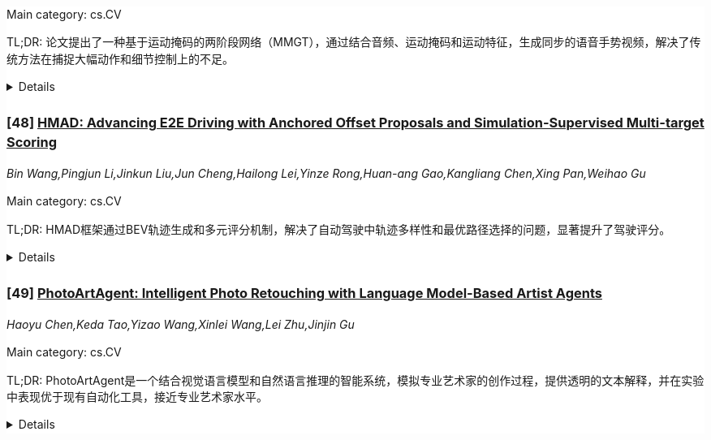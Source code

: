 Main category: cs.CV

TL;DR: 论文提出了一种基于运动掩码的两阶段网络（MMGT），通过结合音频、运动掩码和运动特征，生成同步的语音手势视频，解决了传统方法在捕捉大幅动作和细节控制上的不足。


<details><summary>Details</summary></details>


### [48] [HMAD: Advancing E2E Driving with Anchored Offset Proposals and Simulation-Supervised Multi-target Scoring](https://arxiv.org/abs/2505.23129)
*Bin Wang,Pingjun Li,Jinkun Liu,Jun Cheng,Hailong Lei,Yinze Rong,Huan-ang Gao,Kangliang Chen,Xing Pan,Weihao Gu*

Main category: cs.CV

TL;DR: HMAD框架通过BEV轨迹生成和多元评分机制，解决了自动驾驶中轨迹多样性和最优路径选择的问题，显著提升了驾驶评分。


<details><summary>Details</summary></details>


### [49] [PhotoArtAgent: Intelligent Photo Retouching with Language Model-Based Artist Agents](https://arxiv.org/abs/2505.23130)
*Haoyu Chen,Keda Tao,Yizao Wang,Xinlei Wang,Lei Zhu,Jinjin Gu*

Main category: cs.CV

TL;DR: PhotoArtAgent是一个结合视觉语言模型和自然语言推理的智能系统，模拟专业艺术家的创作过程，提供透明的文本解释，并在实验中表现优于现有自动化工具，接近专业艺术家水平。


<details>
  <summary>Details</summary>
Motivation: 专业艺术家通过精心调整创造独特视觉效果，而自动化工具缺乏解释深度和交互透明度。PhotoArtAgent旨在填补这一空白，提供智能且透明的照片润色服务。

